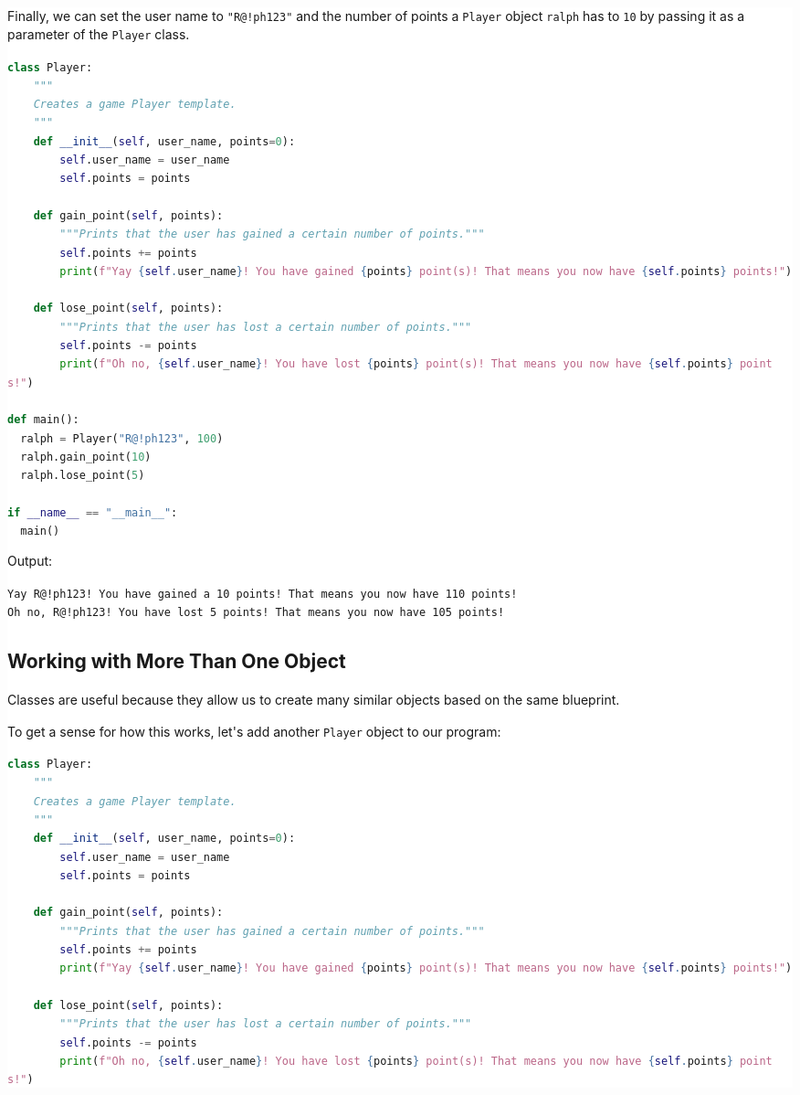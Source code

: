 Finally, we can set the user name to `"R@!ph123"` and the number of points a `Player` object `ralph` has to `10` by passing it as a parameter of the `Player` class.

```python
class Player:
    """
    Creates a game Player template.
    """
    def __init__(self, user_name, points=0):
        self.user_name = user_name
        self.points = points

    def gain_point(self, points):
        """Prints that the user has gained a certain number of points."""
        self.points += points
        print(f"Yay {self.user_name}! You have gained {points} point(s)! That means you now have {self.points} points!")

    def lose_point(self, points):
        """Prints that the user has lost a certain number of points."""
        self.points -= points
        print(f"Oh no, {self.user_name}! You have lost {points} point(s)! That means you now have {self.points} points!")

def main():
  ralph = Player("R@!ph123", 100)
  ralph.gain_point(10)
  ralph.lose_point(5)

if __name__ == "__main__":
  main()
```
Output:
```
Yay R@!ph123! You have gained a 10 points! That means you now have 110 points!
Oh no, R@!ph123! You have lost 5 points! That means you now have 105 points!
```

## Working with More Than One Object

Classes are useful because they allow us to create many similar objects based on the same blueprint.

To get a sense for how this works, let's add another `Player` object to our program:
```python
class Player:
    """
    Creates a game Player template.
    """
    def __init__(self, user_name, points=0):
        self.user_name = user_name
        self.points = points

    def gain_point(self, points):
        """Prints that the user has gained a certain number of points."""
        self.points += points
        print(f"Yay {self.user_name}! You have gained {points} point(s)! That means you now have {self.points} points!")

    def lose_point(self, points):
        """Prints that the user has lost a certain number of points."""
        self.points -= points
        print(f"Oh no, {self.user_name}! You have lost {points} point(s)! That means you now have {self.points} points!")

```